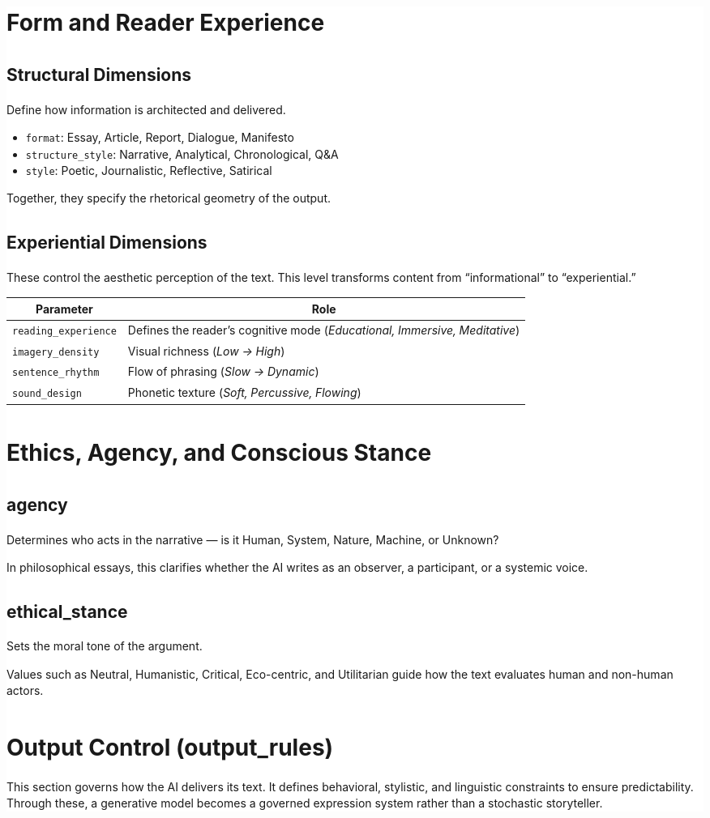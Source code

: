 # Form and Reader Experience

## Structural Dimensions

Define how information is architected and delivered.

- `format`: Essay, Article, Report, Dialogue, Manifesto
- `structure_style`: Narrative, Analytical, Chronological, Q&A
- `style`: Poetic, Journalistic, Reflective, Satirical

Together, they specify the rhetorical geometry of the output.

## Experiential Dimensions

These control the aesthetic perception of the text. This level transforms content from “informational” to “experiential.”

| Parameter            | Role                                                                       |
| -------------------- | -------------------------------------------------------------------------- |
| `reading_experience` | Defines the reader’s cognitive mode (_Educational, Immersive, Meditative_) |
| `imagery_density`    | Visual richness (_Low → High_)                                             |
| `sentence_rhythm`    | Flow of phrasing (_Slow → Dynamic_)                                        |
| `sound_design`       | Phonetic texture (_Soft, Percussive, Flowing_)                             |

# Ethics, Agency, and Conscious Stance

## agency

Determines who acts in the narrative —
is it Human, System, Nature, Machine, or Unknown?

In philosophical essays, this clarifies whether the AI writes as an observer, a participant, or a systemic voice.

## ethical_stance

Sets the moral tone of the argument.

Values such as Neutral, Humanistic, Critical, Eco-centric, and Utilitarian
guide how the text evaluates human and non-human actors.

# Output Control (output_rules)

This section governs how the AI delivers its text.
It defines behavioral, stylistic, and linguistic constraints to ensure predictability.
Through these, a generative model becomes a governed expression system rather than a stochastic storyteller.

